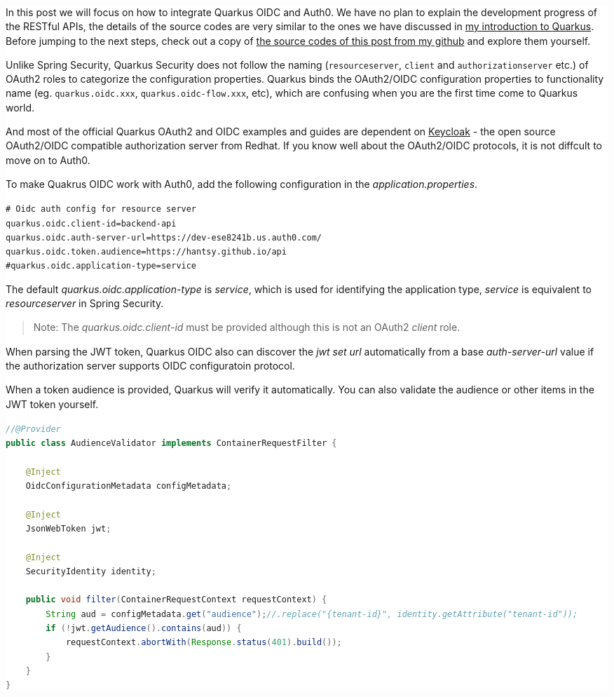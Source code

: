 In this post we will focus on how to integrate Quarkus OIDC and Auth0. We have no plan to explain the development progress of the RESTful APIs, the details of the source codes are very similar to the ones we have discussed in [my introduction to Quarkus](https://hantsy.medium.com/kickstart-your-first-quarkus-application-cde54f469973). Before jumping to the next steps,  check out a copy of [the source codes  of this post from my github](https://github.com/hantsy/quarkus-auth0-sample) and explore them yourself.

Unlike Spring Security, Quarkus Security does not follow the naming (`resourceserver`, `client` and  `authorizationserver` etc.) of OAuth2 roles to categorize the configuration properties. Quarkus binds the OAuth2/OIDC configuration properties to functionality name (eg. `quarkus.oidc.xxx`, `quarkus.oidc-flow.xxx`, etc), which are confusing when you are the first time come to Quarkus world.

And most of the official Quarkus OAuth2 and OIDC examples and guides are dependent on [Keycloak](https://www.keycloak.org/) -  the open source OAuth2/OIDC compatible authorization server from Redhat. If you know well about the OAuth2/OIDC protocols, it is not diffcult to move on to Auth0.

To make Quakrus OIDC work with Auth0, add the following configuration in the *application.properties*.

```properties
# Oidc auth config for resource server
quarkus.oidc.client-id=backend-api
quarkus.oidc.auth-server-url=https://dev-ese8241b.us.auth0.com/
quarkus.oidc.token.audience=https://hantsy.github.io/api
#quarkus.oidc.application-type=service
```

The default *quarkus.oidc.application-type* is *service*, which is used for identifying the application type, *service* is equivalent to *resourceserver* in  Spring Security.

> Note: The *quarkus.oidc.client-id* must be provided although this is not an OAuth2 *client* role.

When parsing the JWT token,  Quarkus OIDC also can discover the *jwt set url* automatically from a base *auth-server-url* value if the authorization server supports OIDC configuratoin protocol. 

When a token audience is provided, Quarkus will verify it automatically. You can also validate the audience or other items in the JWT token yourself.

```java
//@Provider
public class AudienceValidator implements ContainerRequestFilter {

    @Inject
    OidcConfigurationMetadata configMetadata;

    @Inject
    JsonWebToken jwt;

    @Inject
    SecurityIdentity identity;

    public void filter(ContainerRequestContext requestContext) {
        String aud = configMetadata.get("audience");//.replace("{tenant-id}", identity.getAttribute("tenant-id"));
        if (!jwt.getAudience().contains(aud)) {
            requestContext.abortWith(Response.status(401).build());
        }
    }
}
```
